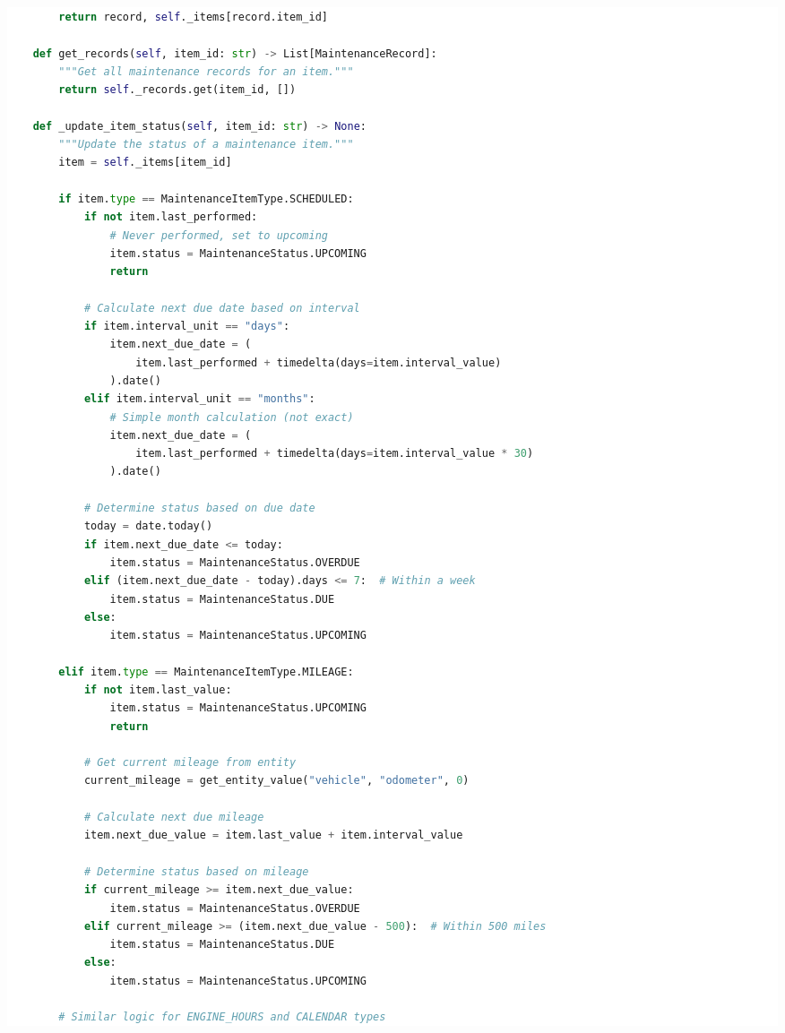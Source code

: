 ```python
        return record, self._items[record.item_id]

    def get_records(self, item_id: str) -> List[MaintenanceRecord]:
        """Get all maintenance records for an item."""
        return self._records.get(item_id, [])

    def _update_item_status(self, item_id: str) -> None:
        """Update the status of a maintenance item."""
        item = self._items[item_id]

        if item.type == MaintenanceItemType.SCHEDULED:
            if not item.last_performed:
                # Never performed, set to upcoming
                item.status = MaintenanceStatus.UPCOMING
                return

            # Calculate next due date based on interval
            if item.interval_unit == "days":
                item.next_due_date = (
                    item.last_performed + timedelta(days=item.interval_value)
                ).date()
            elif item.interval_unit == "months":
                # Simple month calculation (not exact)
                item.next_due_date = (
                    item.last_performed + timedelta(days=item.interval_value * 30)
                ).date()

            # Determine status based on due date
            today = date.today()
            if item.next_due_date <= today:
                item.status = MaintenanceStatus.OVERDUE
            elif (item.next_due_date - today).days <= 7:  # Within a week
                item.status = MaintenanceStatus.DUE
            else:
                item.status = MaintenanceStatus.UPCOMING

        elif item.type == MaintenanceItemType.MILEAGE:
            if not item.last_value:
                item.status = MaintenanceStatus.UPCOMING
                return

            # Get current mileage from entity
            current_mileage = get_entity_value("vehicle", "odometer", 0)

            # Calculate next due mileage
            item.next_due_value = item.last_value + item.interval_value

            # Determine status based on mileage
            if current_mileage >= item.next_due_value:
                item.status = MaintenanceStatus.OVERDUE
            elif current_mileage >= (item.next_due_value - 500):  # Within 500 miles
                item.status = MaintenanceStatus.DUE
            else:
                item.status = MaintenanceStatus.UPCOMING

        # Similar logic for ENGINE_HOURS and CALENDAR types
```

